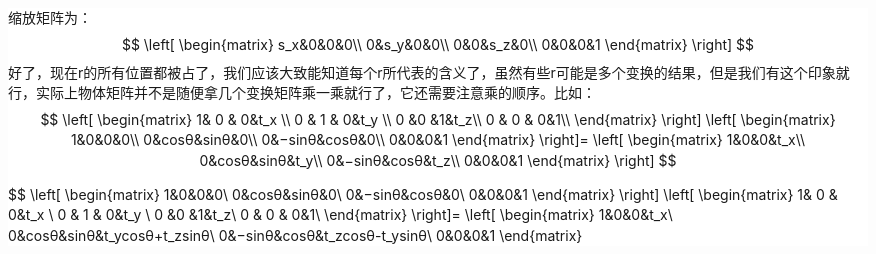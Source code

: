 缩放矩阵为：
$$
\left[
\begin{matrix}
s_x&0&0&0\\
0&s_y&0&0\\
0&0&s_z&0\\
0&0&0&1
\end{matrix}
\right]
$$
好了，现在r的所有位置都被占了，我们应该大致能知道每个r所代表的含义了，虽然有些r可能是多个变换的结果，但是我们有这个印象就行，实际上物体矩阵并不是随便拿几个变换矩阵乘一乘就行了，它还需要注意乘的顺序。比如：
$$
\left[
\begin{matrix}
1& 0 & 0&t_x \\
0 & 1 & 0&t_y \\
0 &0 &1&t_z\\
    0 & 0 & 0&1\\
\end{matrix}
\right]
\left[
\begin{matrix}
1&0&0&0\\
0&cosθ&sinθ&0\\
0&−sinθ&cosθ&0\\
0&0&0&1
\end{matrix}
\right]=
\left[
\begin{matrix}
1&0&0&t_x\\
0&cosθ&sinθ&t_y\\
0&−sinθ&cosθ&t_z\\
0&0&0&1
\end{matrix}
\right]
$$

$$
\left[
\begin{matrix}
1&0&0&0\\
0&cosθ&sinθ&0\\
0&−sinθ&cosθ&0\\
0&0&0&1
\end{matrix}
\right]
\left[
\begin{matrix}
1& 0 & 0&t_x \\
0 & 1 & 0&t_y \\
0 &0 &1&t_z\\
    0 & 0 & 0&1\\
\end{matrix}
\right]=
\left[
\begin{matrix}
1&0&0&t_x\\
0&cosθ&sinθ&t_ycosθ+t_zsinθ\\
0&−sinθ&cosθ&t_zcosθ-t_ysinθ\\
0&0&0&1
\end{matrix}